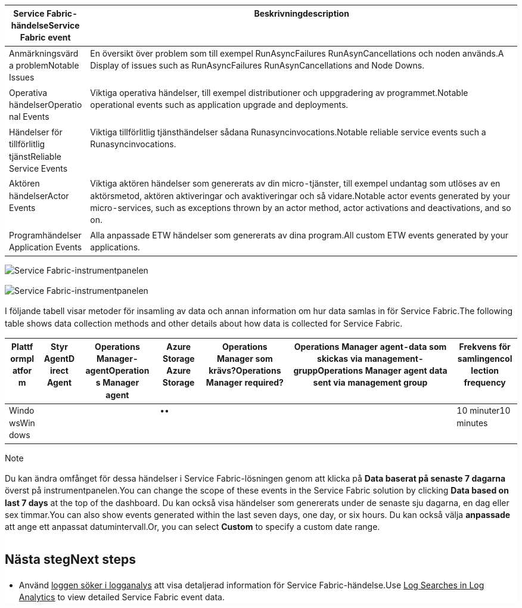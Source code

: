 | <span data-ttu-id="16b16-173">**Service Fabric-händelse**</span><span class="sxs-lookup"><span data-stu-id="16b16-173">**Service Fabric event**</span></span> | <span data-ttu-id="16b16-174">**Beskrivning**</span><span class="sxs-lookup"><span data-stu-id="16b16-174">**description**</span></span> |
| --- | --- |
| <span data-ttu-id="16b16-175">Anmärkningsvärda problem</span><span class="sxs-lookup"><span data-stu-id="16b16-175">Notable Issues</span></span> |<span data-ttu-id="16b16-176">En översikt över problem som till exempel RunAsyncFailures RunAsynCancellations och noden används.</span><span class="sxs-lookup"><span data-stu-id="16b16-176">A Display of issues such as RunAsyncFailures RunAsynCancellations and Node Downs.</span></span> |
| <span data-ttu-id="16b16-177">Operativa händelser</span><span class="sxs-lookup"><span data-stu-id="16b16-177">Operational Events</span></span> |<span data-ttu-id="16b16-178">Viktiga operativa händelser, till exempel distributioner och uppgradering av programmet.</span><span class="sxs-lookup"><span data-stu-id="16b16-178">Notable operational events such as application upgrade and deployments.</span></span> |
| <span data-ttu-id="16b16-179">Händelser för tillförlitlig tjänst</span><span class="sxs-lookup"><span data-stu-id="16b16-179">Reliable Service Events</span></span> |<span data-ttu-id="16b16-180">Viktiga tillförlitlig tjänsthändelser sådana Runasyncinvocations.</span><span class="sxs-lookup"><span data-stu-id="16b16-180">Notable reliable service events such a Runasyncinvocations.</span></span> |
| <span data-ttu-id="16b16-181">Aktören händelser</span><span class="sxs-lookup"><span data-stu-id="16b16-181">Actor Events</span></span> |<span data-ttu-id="16b16-182">Viktiga aktören händelser som genererats av din micro-tjänster, till exempel undantag som utlöses av en aktörsmetod, aktören aktiveringar och avaktiveringar och så vidare.</span><span class="sxs-lookup"><span data-stu-id="16b16-182">Notable actor events generated by your micro-services, such as exceptions thrown by an actor method, actor activations and deactivations, and so on.</span></span> |
| <span data-ttu-id="16b16-183">Programhändelser</span><span class="sxs-lookup"><span data-stu-id="16b16-183">Application Events</span></span> |<span data-ttu-id="16b16-184">Alla anpassade ETW händelser som genererats av dina program.</span><span class="sxs-lookup"><span data-stu-id="16b16-184">All custom ETW events generated by your applications.</span></span> |

![Service Fabric-instrumentpanelen](./media/log-analytics-service-fabric/sf3.png)

![Service Fabric-instrumentpanelen](./media/log-analytics-service-fabric/sf4.png)

<span data-ttu-id="16b16-187">I följande tabell visar metoder för insamling av data och annan information om hur data samlas in för Service Fabric.</span><span class="sxs-lookup"><span data-stu-id="16b16-187">The following table shows data collection methods and other details about how data is collected for Service Fabric.</span></span>

| <span data-ttu-id="16b16-188">Plattform</span><span class="sxs-lookup"><span data-stu-id="16b16-188">platform</span></span> | <span data-ttu-id="16b16-189">Styr Agent</span><span class="sxs-lookup"><span data-stu-id="16b16-189">Direct Agent</span></span> | <span data-ttu-id="16b16-190">Operations Manager-agent</span><span class="sxs-lookup"><span data-stu-id="16b16-190">Operations Manager agent</span></span> | <span data-ttu-id="16b16-191">Azure Storage</span><span class="sxs-lookup"><span data-stu-id="16b16-191">Azure Storage</span></span> | <span data-ttu-id="16b16-192">Operations Manager som krävs?</span><span class="sxs-lookup"><span data-stu-id="16b16-192">Operations Manager required?</span></span> | <span data-ttu-id="16b16-193">Operations Manager agent-data som skickas via management-grupp</span><span class="sxs-lookup"><span data-stu-id="16b16-193">Operations Manager agent data sent via management group</span></span> | <span data-ttu-id="16b16-194">Frekvens för samlingen</span><span class="sxs-lookup"><span data-stu-id="16b16-194">collection frequency</span></span> |
| --- | --- | --- | --- | --- | --- | --- |
| <span data-ttu-id="16b16-195">Windows</span><span class="sxs-lookup"><span data-stu-id="16b16-195">Windows</span></span> |  |  | <span data-ttu-id="16b16-196">&#8226;</span><span class="sxs-lookup"><span data-stu-id="16b16-196">&#8226;</span></span> |  |  |<span data-ttu-id="16b16-197">10 minuter</span><span class="sxs-lookup"><span data-stu-id="16b16-197">10 minutes</span></span> |

> [!NOTE]
> <span data-ttu-id="16b16-198">Du kan ändra omfånget för dessa händelser i Service Fabric-lösningen genom att klicka på **Data baserat på senaste 7 dagarna** överst på instrumentpanelen.</span><span class="sxs-lookup"><span data-stu-id="16b16-198">You can change the scope of these events in the Service Fabric solution by clicking **Data based on last 7 days** at the top of the dashboard.</span></span> <span data-ttu-id="16b16-199">Du kan också visa händelser som genererats under de senaste sju dagarna, en dag eller sex timmar.</span><span class="sxs-lookup"><span data-stu-id="16b16-199">You can also show events generated within the last seven days, one day, or six hours.</span></span> <span data-ttu-id="16b16-200">Du kan också välja **anpassade** att ange ett anpassat datumintervall.</span><span class="sxs-lookup"><span data-stu-id="16b16-200">Or, you can select **Custom** to specify a custom date range.</span></span>
>
>

## <a name="next-steps"></a><span data-ttu-id="16b16-201">Nästa steg</span><span class="sxs-lookup"><span data-stu-id="16b16-201">Next steps</span></span>

* <span data-ttu-id="16b16-202">Använd [loggen söker i logganalys](log-analytics-log-searches.md) att visa detaljerad information för Service Fabric-händelse.</span><span class="sxs-lookup"><span data-stu-id="16b16-202">Use [Log Searches in Log Analytics](log-analytics-log-searches.md) to view detailed Service Fabric event data.</span></span>
